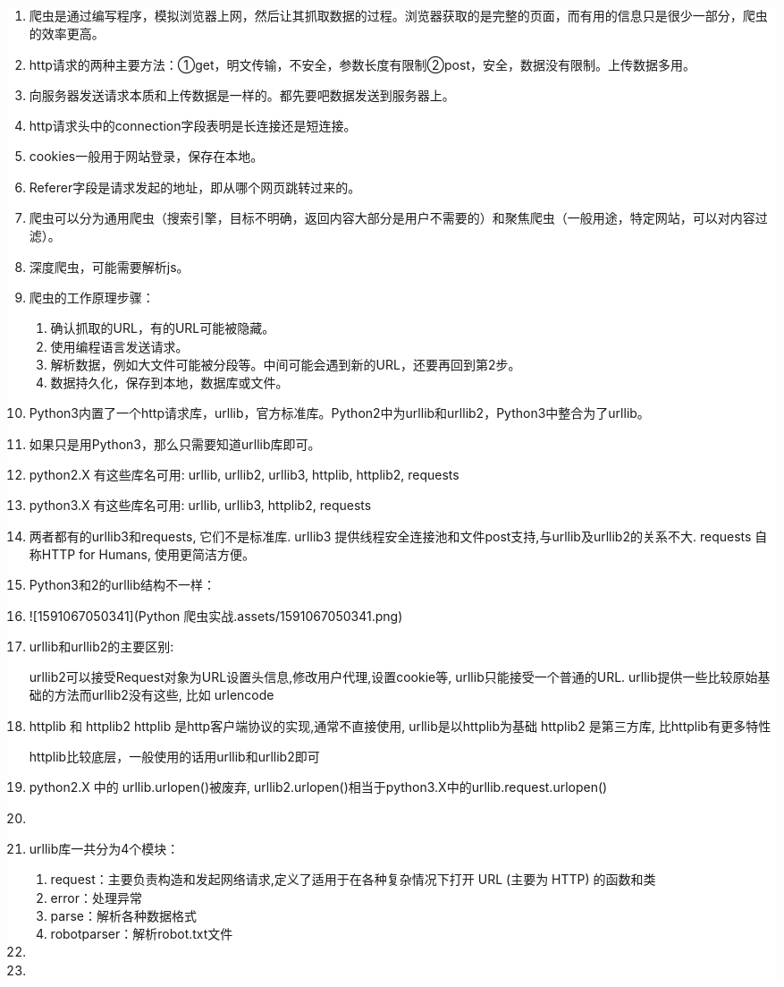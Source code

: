 1. 爬虫是通过编写程序，模拟浏览器上网，然后让其抓取数据的过程。浏览器获取的是完整的页面，而有用的信息只是很少一部分，爬虫的效率更高。

2. http请求的两种主要方法：①get，明文传输，不安全，参数长度有限制②post，安全，数据没有限制。上传数据多用。

3. 向服务器发送请求本质和上传数据是一样的。都先要吧数据发送到服务器上。

4. http请求头中的connection字段表明是长连接还是短连接。

5. cookies一般用于网站登录，保存在本地。

6. Referer字段是请求发起的地址，即从哪个网页跳转过来的。

7. 爬虫可以分为通用爬虫（搜索引擎，目标不明确，返回内容大部分是用户不需要的）和聚焦爬虫（一般用途，特定网站，可以对内容过滤）。

8. 深度爬虫，可能需要解析js。

9. 爬虫的工作原理步骤：

   1. 确认抓取的URL，有的URL可能被隐藏。
   2. 使用编程语言发送请求。
   3. 解析数据，例如大文件可能被分段等。中间可能会遇到新的URL，还要再回到第2步。
   4. 数据持久化，保存到本地，数据库或文件。

10. Python3内置了一个http请求库，urllib，官方标准库。Python2中为urllib和urllib2，Python3中整合为了urllib。

11. 如果只是用Python3，那么只需要知道urllib库即可。

12. python2.X 有这些库名可用: urllib, urllib2, urllib3, httplib, httplib2, requests

13. python3.X 有这些库名可用: urllib, urllib3, httplib2, requests

14. 两者都有的urllib3和requests, 它们不是标准库. urllib3 提供线程安全连接池和文件post支持,与urllib及urllib2的关系不大. requests 自称HTTP for Humans, 使用更简洁方便。

15. Python3和2的urllib结构不一样：

16. ![1591067050341](Python 爬虫实战.assets/1591067050341.png)

17. urllib和urllib2的主要区别:

    urllib2可以接受Request对象为URL设置头信息,修改用户代理,设置cookie等, urllib只能接受一个普通的URL.
    urllib提供一些比较原始基础的方法而urllib2没有这些, 比如 urlencode

18. httplib 和 httplib2 httplib 是http客户端协议的实现,通常不直接使用, urllib是以httplib为基础 httplib2 是第三方库, 比httplib有更多特性

    httplib比较底层，一般使用的话用urllib和urllib2即可

19. python2.X 中的 urllib.urlopen()被废弃, urllib2.urlopen()相当于python3.X中的urllib.request.urlopen() 

20. 

21. urllib库一共分为4个模块：

    1.  request：主要负责构造和发起网络请求,定义了适用于在各种复杂情况下打开 URL (主要为 HTTP) 的函数和类
    2. error：处理异常
    3. parse：解析各种数据格式
    4. robotparser：解析robot.txt文件

22. 

23. 
